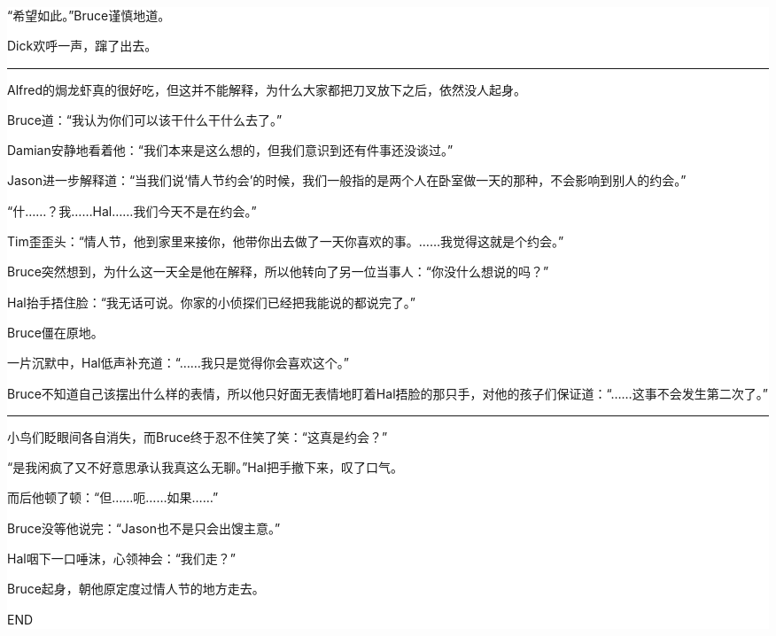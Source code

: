 “希望如此。”Bruce谨慎地道。

Dick欢呼一声，蹿了出去。

---

Alfred的焗龙虾真的很好吃，但这并不能解释，为什么大家都把刀叉放下之后，依然没人起身。

Bruce道：“我认为你们可以该干什么干什么去了。”

Damian安静地看着他：“我们本来是这么想的，但我们意识到还有件事还没谈过。”

Jason进一步解释道：“当我们说‘情人节约会’的时候，我们一般指的是两个人在卧室做一天的那种，不会影响到别人的约会。”

“什……？我……Hal……我们今天不是在约会。”

Tim歪歪头：“情人节，他到家里来接你，他带你出去做了一天你喜欢的事。……我觉得这就是个约会。”

Bruce突然想到，为什么这一天全是他在解释，所以他转向了另一位当事人：“你没什么想说的吗？”

Hal抬手捂住脸：“我无话可说。你家的小侦探们已经把我能说的都说完了。”

Bruce僵在原地。

一片沉默中，Hal低声补充道：“……我只是觉得你会喜欢这个。”

Bruce不知道自己该摆出什么样的表情，所以他只好面无表情地盯着Hal捂脸的那只手，对他的孩子们保证道：“……这事不会发生第二次了。”

---

小鸟们眨眼间各自消失，而Bruce终于忍不住笑了笑：“这真是约会？”

“是我闲疯了又不好意思承认我真这么无聊。”Hal把手撤下来，叹了口气。

而后他顿了顿：“但……呃……如果……”

Bruce没等他说完：“Jason也不是只会出馊主意。”

Hal咽下一口唾沫，心领神会：“我们走？”

Bruce起身，朝他原定度过情人节的地方走去。

END
